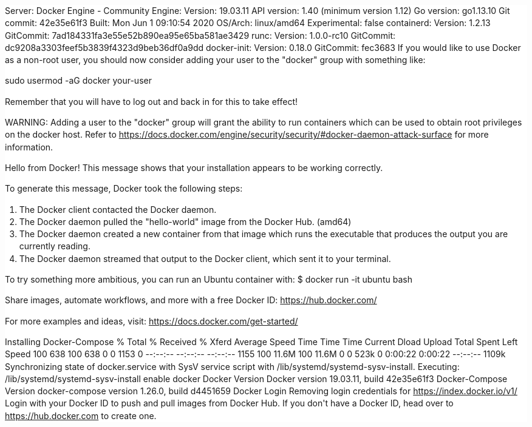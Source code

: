Server: Docker Engine - Community
 Engine:
  Version:          19.03.11
  API version:      1.40 (minimum version 1.12)
  Go version:       go1.13.10
  Git commit:       42e35e61f3
  Built:            Mon Jun  1 09:10:54 2020
  OS/Arch:          linux/amd64
  Experimental:     false
 containerd:
  Version:          1.2.13
  GitCommit:        7ad184331fa3e55e52b890ea95e65ba581ae3429
 runc:
  Version:          1.0.0-rc10
  GitCommit:        dc9208a3303feef5b3839f4323d9beb36df0a9dd
 docker-init:
  Version:          0.18.0
  GitCommit:        fec3683
If you would like to use Docker as a non-root user, you should now consider
adding your user to the "docker" group with something like:

  sudo usermod -aG docker your-user

Remember that you will have to log out and back in for this to take effect!

WARNING: Adding a user to the "docker" group will grant the ability to run
         containers which can be used to obtain root privileges on the
         docker host.
         Refer to https://docs.docker.com/engine/security/security/#docker-daemon-attack-surface
         for more information.

Hello from Docker!
This message shows that your installation appears to be working correctly.

To generate this message, Docker took the following steps:
 1. The Docker client contacted the Docker daemon.
 2. The Docker daemon pulled the "hello-world" image from the Docker Hub.
    (amd64)
 3. The Docker daemon created a new container from that image which runs the
    executable that produces the output you are currently reading.
 4. The Docker daemon streamed that output to the Docker client, which sent it
    to your terminal.

To try something more ambitious, you can run an Ubuntu container with:
 $ docker run -it ubuntu bash

Share images, automate workflows, and more with a free Docker ID:
 https://hub.docker.com/

For more examples and ideas, visit:
 https://docs.docker.com/get-started/

Installing Docker-Compose
  % Total    % Received % Xferd  Average Speed   Time    Time     Time  Current
                                 Dload  Upload   Total   Spent    Left  Speed
100   638  100   638    0     0   1153      0 --:--:-- --:--:-- --:--:--  1155
100 11.6M  100 11.6M    0     0   523k      0  0:00:22  0:00:22 --:--:-- 1109k
Synchronizing state of docker.service with SysV service script with /lib/systemd/systemd-sysv-install.
Executing: /lib/systemd/systemd-sysv-install enable docker
Docker Version
Docker version 19.03.11, build 42e35e61f3
Docker-Compose Version
docker-compose version 1.26.0, build d4451659
Docker Login
Removing login credentials for https://index.docker.io/v1/
Login with your Docker ID to push and pull images from Docker Hub. If you don't have a Docker ID, head over to https://hub.docker.com to create one.